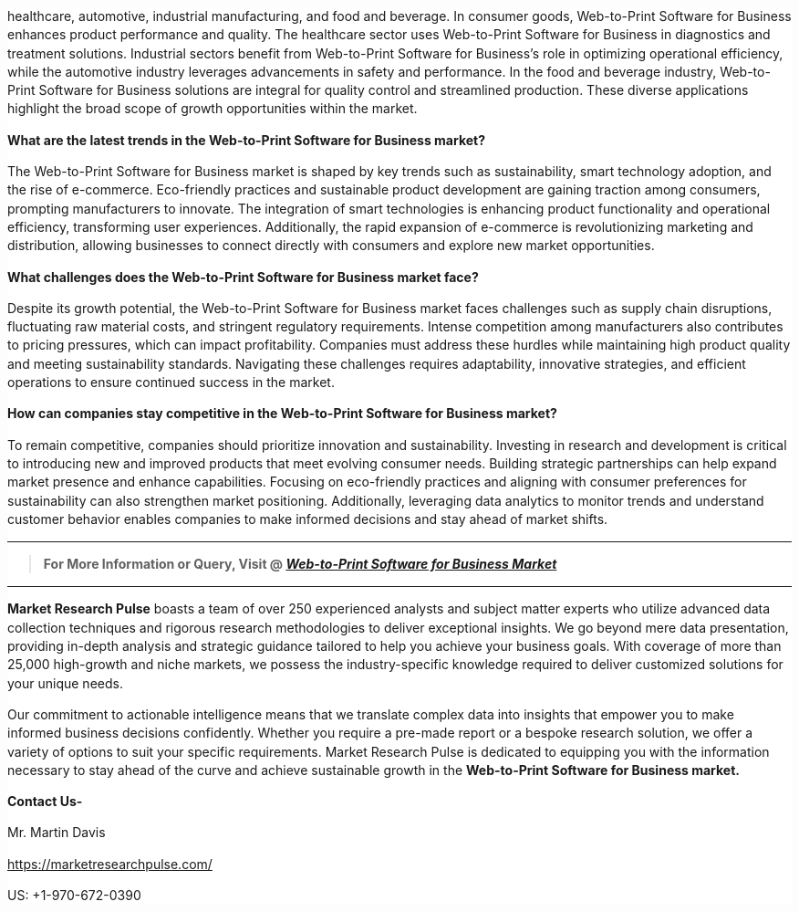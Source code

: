 healthcare, automotive, industrial manufacturing, and food and beverage. In consumer goods, Web-to-Print Software for Business enhances product performance and quality. The healthcare sector uses Web-to-Print Software for Business in diagnostics and treatment solutions. Industrial sectors benefit from Web-to-Print Software for Business&rsquo;s role in optimizing operational efficiency, while the automotive industry leverages advancements in safety and performance. In the food and beverage industry, Web-to-Print Software for Business solutions are integral for quality control and streamlined production. These diverse applications highlight the broad scope of growth opportunities within the market.</p><p><strong>What are the latest trends in the Web-to-Print Software for Business market?</strong></p><p>The Web-to-Print Software for Business market is shaped by key trends such as sustainability, smart technology adoption, and the rise of e-commerce. Eco-friendly practices and sustainable product development are gaining traction among consumers, prompting manufacturers to innovate. The integration of smart technologies is enhancing product functionality and operational efficiency, transforming user experiences. Additionally, the rapid expansion of e-commerce is revolutionizing marketing and distribution, allowing businesses to connect directly with consumers and explore new market opportunities.</p><p><strong>What challenges does the Web-to-Print Software for Business market face?</strong></p><p>Despite its growth potential, the Web-to-Print Software for Business market faces challenges such as supply chain disruptions, fluctuating raw material costs, and stringent regulatory requirements. Intense competition among manufacturers also contributes to pricing pressures, which can impact profitability. Companies must address these hurdles while maintaining high product quality and meeting sustainability standards. Navigating these challenges requires adaptability, innovative strategies, and efficient operations to ensure continued success in the market.</p><p><strong>How can companies stay competitive in the Web-to-Print Software for Business market?</strong></p><p>To remain competitive, companies should prioritize innovation and sustainability. Investing in research and development is critical to introducing new and improved products that meet evolving consumer needs. Building strategic partnerships can help expand market presence and enhance capabilities. Focusing on eco-friendly practices and aligning with consumer preferences for sustainability can also strengthen market positioning. Additionally, leveraging data analytics to monitor trends and understand customer behavior enables companies to make informed decisions and stay ahead of market shifts.</p><hr /><blockquote><p><strong>For More Information or Query, Visit @&nbsp;<em><a href="https://marketresearchpulse.com/report/84038/web-to-print-software-for-business-market?utm_source=Linkedin&utm_medium=029">Web-to-Print Software for Business Market</a></em></strong></p></blockquote><hr /><p><strong>Market Research Pulse</strong> boasts a team of over 250 experienced analysts and subject matter experts who utilize advanced data collection techniques and rigorous research methodologies to deliver exceptional insights. We go beyond mere data presentation, providing in-depth analysis and strategic guidance tailored to help you achieve your business goals. With coverage of more than 25,000 high-growth and niche markets, we possess the industry-specific knowledge required to deliver customized solutions for your unique needs.</p><p>Our commitment to actionable intelligence means that we translate complex data into insights that empower you to make informed business decisions confidently. Whether you require a pre-made report or a bespoke research solution, we offer a variety of options to suit your specific requirements. Market Research Pulse is dedicated to equipping you with the information necessary to stay ahead of the curve and achieve sustainable growth in the <strong>Web-to-Print Software for Business market.</strong></p><p><strong>Contact Us-</strong></p><p>Mr. Martin Davis</p><p>https://marketresearchpulse.com/</p><p>US: +1-970-672-0390</p>
